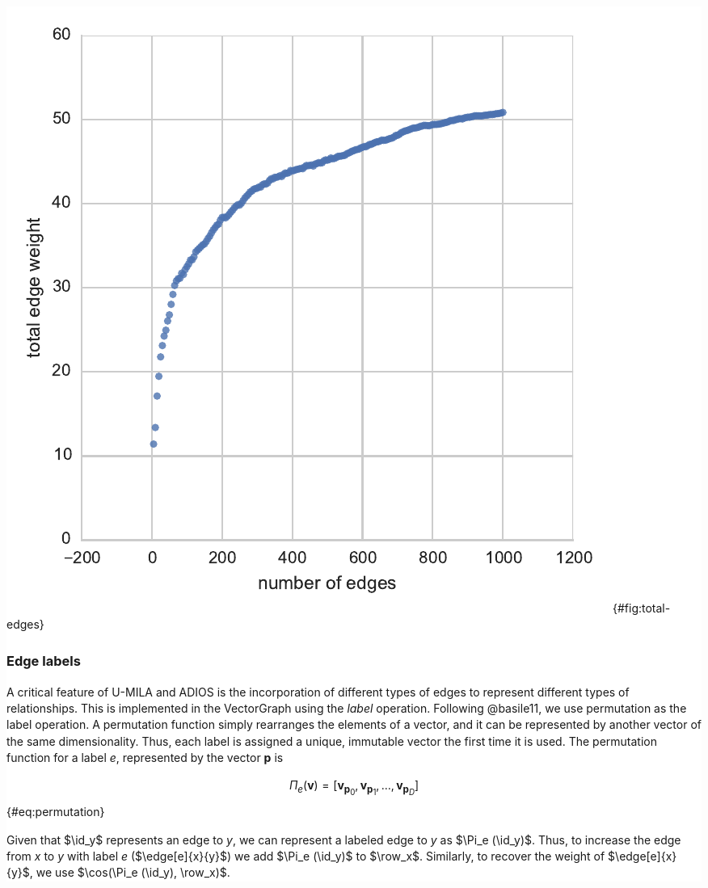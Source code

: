 ![Total edge weight as a function of number of edges. Vectors are length 500.](figs/total-edges.pdf){#fig:total-edges}

### Edge labels
A critical feature of U-MILA and ADIOS is the incorporation of different types of edges to represent different types of relationships. This is implemented in the VectorGraph using the _label_ operation. Following @basile11, we use permutation as the label operation. A permutation function simply rearranges the elements of a vector, and it can be represented by another vector of the same dimensionality. Thus, each label is assigned a unique, immutable vector the first time it is used. The permutation function for a label $e$, represented by the vector $\bm{p}$ is

$$ \Pi_e (\bm{v}) = [\bm{v}_{\bm{p}_0}, \bm{v}_{\bm{p}_1}, \dots, \bm{v}_{\bm{p}_D}] $$ {#eq:permutation}

Given that $\id_y$ represents an edge to $y$, we can represent a labeled edge to $y$ as $\Pi_e (\id_y)$. Thus, to increase the edge from $x$ to $y$ with label $e$ ($\edge[e]{x}{y}$) we add $\Pi_e (\id_y)$ to $\row_x$. Similarly, to recover the weight of $\edge[e]{x}{y}$, we use $\cos(\Pi_e (\id_y), \row_x)$.


[^recursive]: VSA's are not actually recursive in the standard linguistic sense which implies unbounded recursion. Because all items are stored in vectors of the same size, the amount of interference increases as compositional depth increases, making recursion somewhat fuzzy. We see this as a strength.
[^binary]: The restriction to a binary merge function is a simplifying assumption, not a theoretical claim [in contrast to @chomsky99].
[^bleu]: Although we present only results with this metric, we remark that the pattern of results is roughly constant for various order N-grams, as well as for the strict perfect match metric.